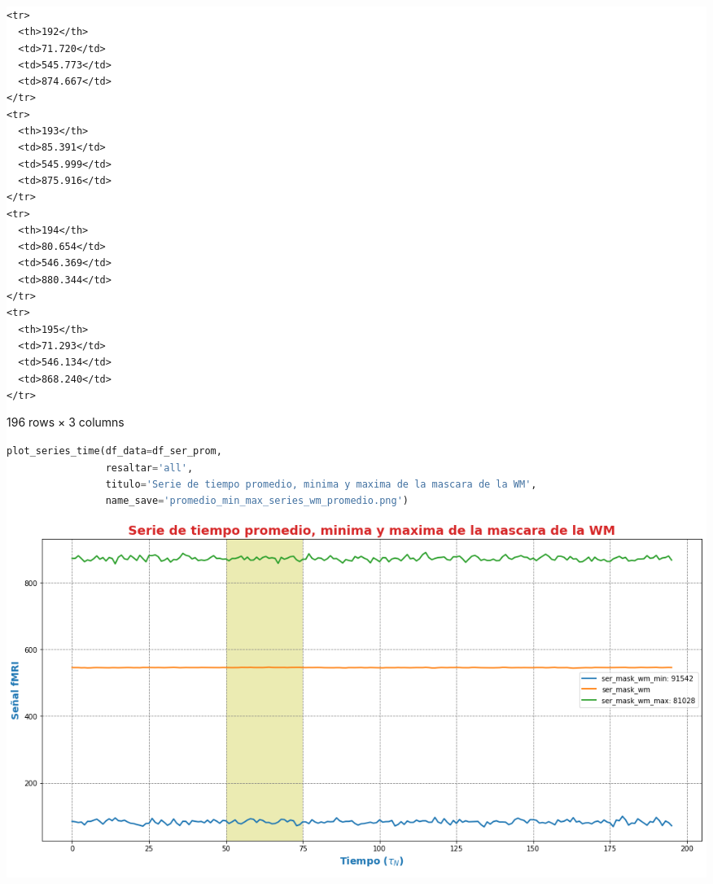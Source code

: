     <tr>
      <th>192</th>
      <td>71.720</td>
      <td>545.773</td>
      <td>874.667</td>
    </tr>
    <tr>
      <th>193</th>
      <td>85.391</td>
      <td>545.999</td>
      <td>875.916</td>
    </tr>
    <tr>
      <th>194</th>
      <td>80.654</td>
      <td>546.369</td>
      <td>880.344</td>
    </tr>
    <tr>
      <th>195</th>
      <td>71.293</td>
      <td>546.134</td>
      <td>868.240</td>
    </tr>
  </tbody>
</table>
<p>196 rows × 3 columns</p>
</div>




```python
plot_series_time(df_data=df_ser_prom,
                 resaltar='all',
                 titulo='Serie de tiempo promedio, minima y maxima de la mascara de la WM',
                 name_save='promedio_min_max_series_wm_promedio.png')
```


    
![png](output_109_0.png)
    